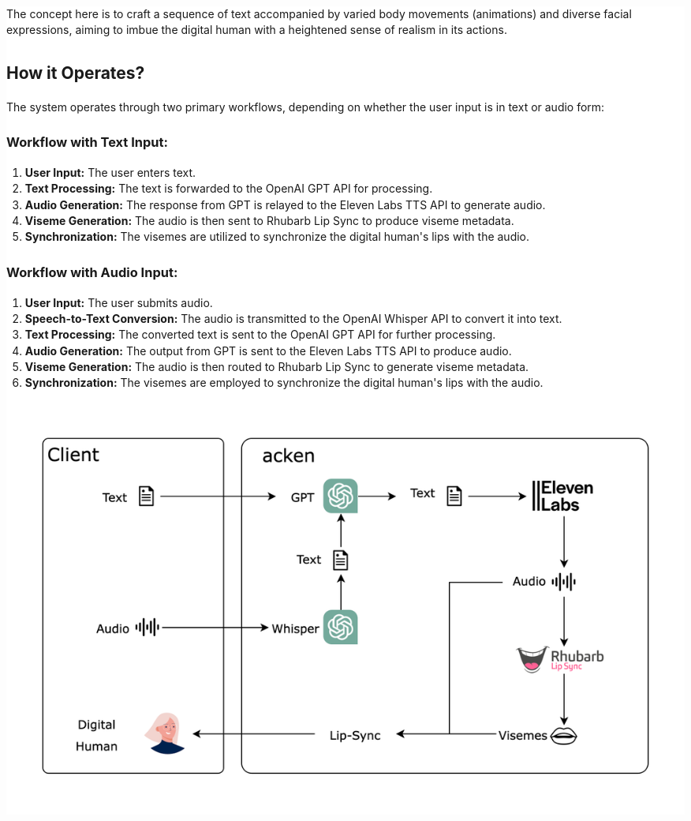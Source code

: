The concept here is to craft a sequence of text accompanied by varied body movements (animations) and diverse facial expressions, aiming to imbue the digital human with a heightened sense of realism in its actions.

## How it Operates?
The system operates through two primary workflows, depending on whether the user input is in text or audio form:

### Workflow with Text Input:
1. **User Input:** The user enters text.
2. **Text Processing:** The text is forwarded to the OpenAI GPT API for processing.
3. **Audio Generation:** The response from GPT is relayed to the Eleven Labs TTS API to generate audio.
4. **Viseme Generation:** The audio is then sent to Rhubarb Lip Sync to produce viseme metadata.
5. **Synchronization:** The visemes are utilized to synchronize the digital human's lips with the audio.

### Workflow with Audio Input:
1. **User Input:** The user submits audio.
2. **Speech-to-Text Conversion:** The audio is transmitted to the OpenAI Whisper API to convert it into text.
3. **Text Processing:** The converted text is sent to the OpenAI GPT API for further processing.
4. **Audio Generation:** The output from GPT is sent to the Eleven Labs TTS API to produce audio.
5. **Viseme Generation:** The audio is then routed to Rhubarb Lip Sync to generate viseme metadata.
6. **Synchronization:** The visemes are employed to synchronize the digital human's lips with the audio.

<div align="center">
  <img src="resources/architecture.drawio.svg" alt="System Architecture" width="100%">
</div>
